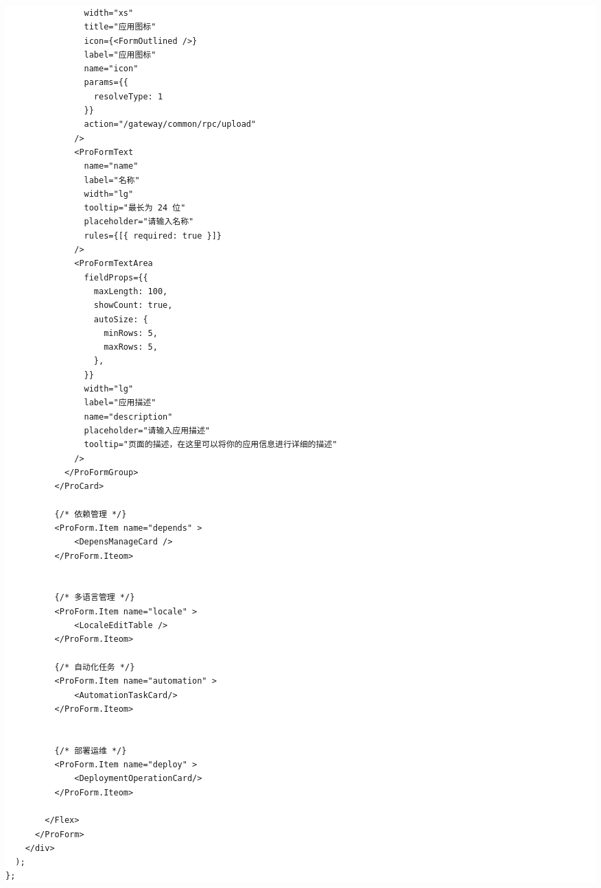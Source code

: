 ```tsx
                width="xs"
                title="应用图标"
                icon={<FormOutlined />}
                label="应用图标"
                name="icon"
                params={{
                  resolveType: 1
                }}
                action="/gateway/common/rpc/upload"
              />
              <ProFormText
                name="name"
                label="名称"
                width="lg"
                tooltip="最长为 24 位"
                placeholder="请输入名称"
                rules={[{ required: true }]}
              />
              <ProFormTextArea
                fieldProps={{
                  maxLength: 100,
                  showCount: true,
                  autoSize: {
                    minRows: 5,
                    maxRows: 5,
                  },
                }}
                width="lg"
                label="应用描述"
                name="description"
                placeholder="请输入应用描述"
                tooltip="页面的描述，在这里可以将你的应用信息进行详细的描述"
              />
            </ProFormGroup>
          </ProCard>

          {/* 依赖管理 */}
          <ProForm.Item name="depends" >
              <DepensManageCard />
          </ProForm.Iteom>
          

          {/* 多语言管理 */}
          <ProForm.Item name="locale" >
              <LocaleEditTable />
          </ProForm.Iteom>

          {/* 自动化任务 */}
          <ProForm.Item name="automation" >
              <AutomationTaskCard/>
          </ProForm.Iteom>
          
            
          {/* 部署运维 */}
          <ProForm.Item name="deploy" >
              <DeploymentOperationCard/>
          </ProForm.Iteom>
          
        </Flex>
      </ProForm>
    </div>
  );
};
```